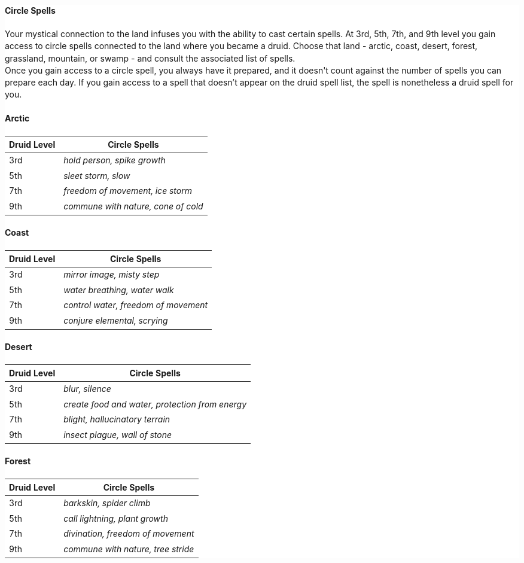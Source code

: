#### Circle Spells 
Your mystical connection to the land infuses you with the ability to cast certain spells. At 3rd, 5th, 7th, and 9th level you gain access to circle spells connected to the land where you became a druid. Choose that land - arctic, coast, desert, forest, grassland, mountain, or swamp - and consult the associated list of spells.  
Once you gain access to a circle spell, you always have it prepared, and it doesn't count against the number of spells you can prepare each day. If you gain access to a spell that doesn’t appear on the druid spell list, the spell is nonetheless a druid spell for you.

#### Arctic
| Druid Level | Circle Spells                        |
|-------------|--------------------------------------|
| 3rd         | _hold person, spike growth_          |
| 5th         | _sleet storm, slow_                  |
| 7th         | _freedom of movement, ice storm_     |
| 9th         | _commune with nature, cone of cold_  |

#### Coast
| Druid Level | Circle Spells                         |
|-------------|---------------------------------------|
| 3rd         | _mirror image, misty step_            |
| 5th         | _water breathing, water walk_         |
| 7th         | _control water, freedom of movement_  |
| 9th         | _conjure elemental, scrying_          |

#### Desert
| Druid Level | Circle Spells                                  |
|-------------|------------------------------------------------|
| 3rd         | _blur, silence_                                |
| 5th         | _create food and water, protection from energy_|
| 7th         | _blight, hallucinatory terrain_                |
| 9th         | _insect plague, wall of stone_                 |

#### Forest
| Druid Level | Circle Spells                      |
|-------------|------------------------------------|
| 3rd         | _barkskin, spider climb_           |
| 5th         | _call lightning, plant growth_    |
| 7th         | _divination, freedom of movement_  |
| 9th         | _commune with nature, tree stride_ |
